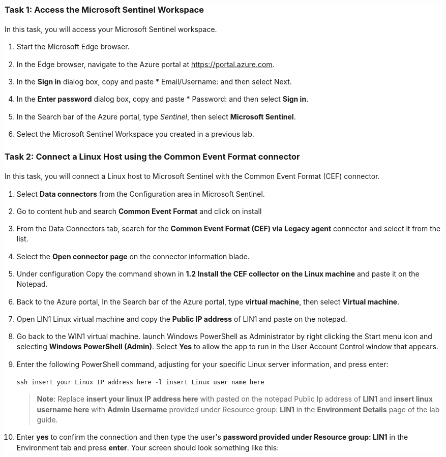 ### Task 1: Access the Microsoft Sentinel Workspace

In this task, you will access your Microsoft Sentinel workspace.

1. Start the Microsoft Edge browser.

1. In the Edge browser, navigate to the Azure portal at https://portal.azure.com.

1. In the **Sign in** dialog box, copy and paste * Email/Username: <inject key="AzureAdUserEmail"></inject> and then select Next.

1. In the **Enter password** dialog box, copy and paste * Password: <inject key="AzureAdUserPassword"></inject> and then select **Sign in**.

1. In the Search bar of the Azure portal, type *Sentinel*, then select **Microsoft Sentinel**.

1. Select the Microsoft Sentinel Workspace you created in a previous lab.

### Task 2: Connect a Linux Host using the Common Event Format connector

In this task, you will connect a Linux host to Microsoft Sentinel with the Common Event Format (CEF) connector.

1. Select **Data connectors** from the Configuration area in Microsoft Sentinel.

1. Go to content hub and search **Common Event Format** and click on install

1. From the Data Connectors tab, search for the **Common Event Format (CEF) via Legacy agent** connector and select it from the list.

1. Select the **Open connector page** on the connector information blade.

1. Under configuration Copy the command shown in **1.2 Install the CEF collector on the Linux machine** and paste it on the Notepad.

1. Back to the Azure portal, In the Search bar of the Azure portal, type **virtual machine**, then select **Virtual machine**.

1. Open LIN1 Linux virtual machine and copy the **Public IP address** of LIN1 and paste on the notepad.

1. Go back to the WIN1 virtual machine. launch Windows PowerShell as Administrator by right clicking the Start menu icon and selecting **Windows PowerShell (Admin)**. Select **Yes** to allow the app to run in the User Account Control window that appears.

1. Enter the following PowerShell command, adjusting for your specific Linux server information, and press enter:

    ```PowerShell
    ssh insert your Linux IP address here -l insert Linux user name here
    ```
    
     >**Note**: Replace **insert your linux IP address here** with pasted on the notepad Public Ip address of **LIN1** and **insert linux username here** with **Admin Username** provided under Resource group: **LIN1** in the **Environment Details** page of the lab guide.

1. Enter **yes** to confirm the connection and then type the user's **password provided under Resource group: LIN1** in the Environment tab and press **enter**. Your screen should look something like this:
